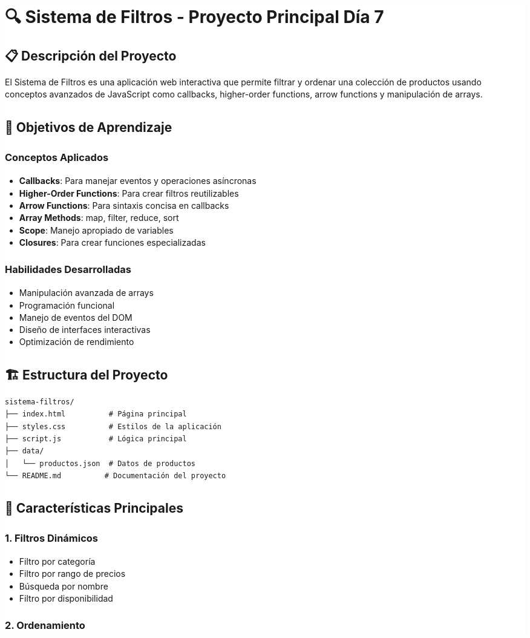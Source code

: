 # 🔍 Sistema de Filtros - Proyecto Principal Día 7

## 📋 Descripción del Proyecto

El Sistema de Filtros es una aplicación web interactiva que permite filtrar y ordenar una colección de productos usando conceptos avanzados de JavaScript como callbacks, higher-order functions, arrow functions y manipulación de arrays.

## 🎯 Objetivos de Aprendizaje

### Conceptos Aplicados

- **Callbacks**: Para manejar eventos y operaciones asíncronas
- **Higher-Order Functions**: Para crear filtros reutilizables
- **Arrow Functions**: Para sintaxis concisa en callbacks
- **Array Methods**: map, filter, reduce, sort
- **Scope**: Manejo apropiado de variables
- **Closures**: Para crear funciones especializadas

### Habilidades Desarrolladas

- Manipulación avanzada de arrays
- Programación funcional
- Manejo de eventos del DOM
- Diseño de interfaces interactivas
- Optimización de rendimiento

## 🏗️ Estructura del Proyecto

```
sistema-filtros/
├── index.html          # Página principal
├── styles.css          # Estilos de la aplicación
├── script.js           # Lógica principal
├── data/
│   └── productos.json  # Datos de productos
└── README.md          # Documentación del proyecto
```

## 📱 Características Principales

### 1. **Filtros Dinámicos**

- Filtro por categoría
- Filtro por rango de precios
- Búsqueda por nombre
- Filtro por disponibilidad

### 2. **Ordenamiento**
